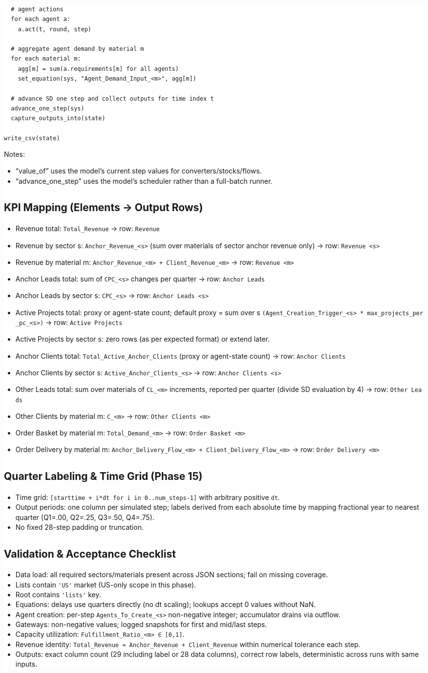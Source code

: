 ```text
  # agent actions
  for each agent a:
    a.act(t, round, step)

  # aggregate agent demand by material m
  for each material m:
    agg[m] = sum(a.requirements[m] for all agents)
    set_equation(sys, "Agent_Demand_Input_<m>", agg[m])

  # advance SD one step and collect outputs for time index t
  advance_one_step(sys)
  capture_outputs_into(state)

write_csv(state)
```

Notes:
- “value_of” uses the model’s current step values for converters/stocks/flows.
- “advance_one_step” uses the model’s scheduler rather than a full-batch runner.

## KPI Mapping (Elements → Output Rows)
- Revenue total: `Total_Revenue` → row: `Revenue`
- Revenue by sector s: `Anchor_Revenue_<s>` (sum over materials of sector anchor revenue only) → row: `Revenue <s>`
- Revenue by material m: `Anchor_Revenue_<m> + Client_Revenue_<m>` → row: `Revenue <m>`
- Anchor Leads total: sum of `CPC_<s>` changes per quarter → row: `Anchor Leads`
- Anchor Leads by sector s: `CPC_<s>` → row: `Anchor Leads <s>`
- Active Projects total: proxy or agent-state count; default proxy = sum over s `(Agent_Creation_Trigger_<s> * max_projects_per_pc_<s>)` → row: `Active Projects`
- Active Projects by sector s: zero rows (as per expected format) or extend later.
- Anchor Clients total: `Total_Active_Anchor_Clients` (proxy or agent-state count) → row: `Anchor Clients`
- Anchor Clients by sector s: `Active_Anchor_Clients_<s>` → row: `Anchor Clients <s>`
- Other Leads total: sum over materials of `CL_<m>` increments, reported per quarter (divide SD evaluation by 4) → row: `Other Leads`
  
- Other Clients by material m: `C_<m>` → row: `Other Clients <m>`
- Order Basket by material m: `Total_Demand_<m>` → row: `Order Basket <m>`
- Order Delivery by material m: `Anchor_Delivery_Flow_<m> + Client_Delivery_Flow_<m>` → row: `Order Delivery <m>`

## Quarter Labeling & Time Grid (Phase 15)
- Time grid: `[starttime + i*dt for i in 0..num_steps-1]` with arbitrary positive `dt`.
- Output periods: one column per simulated step; labels derived from each absolute time by mapping fractional year to nearest quarter (Q1=.00, Q2=.25, Q3=.50, Q4=.75).
- No fixed 28-step padding or truncation.

## Validation & Acceptance Checklist
- Data load: all required sectors/materials present across JSON sections; fail on missing coverage.
- Lists contain `'US'` market (US-only scope in this phase).
- Root contains `'lists'` key.
- Equations: delays use quarters directly (no dt scaling); lookups accept 0 values without NaN.
- Agent creation: per-step `Agents_To_Create_<s>` non-negative integer; accumulator drains via outflow.
- Gateways: non-negative values; logged snapshots for first and mid/last steps.
- Capacity utilization: `Fulfillment_Ratio_<m> ∈ [0,1]`.
- Revenue identity: `Total_Revenue ≈ Anchor_Revenue + Client_Revenue` within numerical tolerance each step.
- Outputs: exact column count (29 including label or 28 data columns), correct row labels, deterministic across runs with same inputs.
